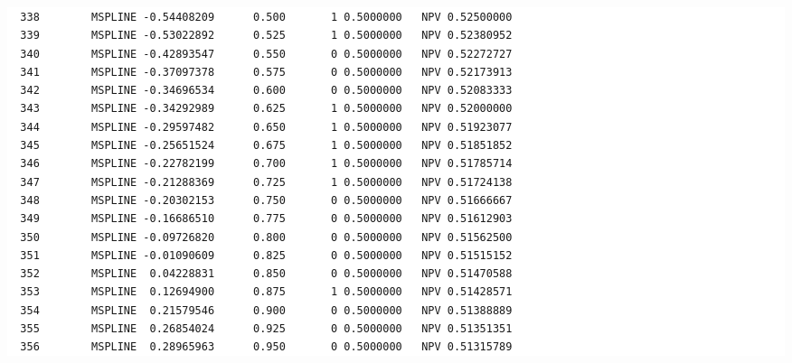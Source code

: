       338        MSPLINE -0.54408209      0.500       1 0.5000000   NPV 0.52500000
      339        MSPLINE -0.53022892      0.525       1 0.5000000   NPV 0.52380952
      340        MSPLINE -0.42893547      0.550       0 0.5000000   NPV 0.52272727
      341        MSPLINE -0.37097378      0.575       0 0.5000000   NPV 0.52173913
      342        MSPLINE -0.34696534      0.600       0 0.5000000   NPV 0.52083333
      343        MSPLINE -0.34292989      0.625       1 0.5000000   NPV 0.52000000
      344        MSPLINE -0.29597482      0.650       1 0.5000000   NPV 0.51923077
      345        MSPLINE -0.25651524      0.675       1 0.5000000   NPV 0.51851852
      346        MSPLINE -0.22782199      0.700       1 0.5000000   NPV 0.51785714
      347        MSPLINE -0.21288369      0.725       1 0.5000000   NPV 0.51724138
      348        MSPLINE -0.20302153      0.750       0 0.5000000   NPV 0.51666667
      349        MSPLINE -0.16686510      0.775       0 0.5000000   NPV 0.51612903
      350        MSPLINE -0.09726820      0.800       0 0.5000000   NPV 0.51562500
      351        MSPLINE -0.01090609      0.825       0 0.5000000   NPV 0.51515152
      352        MSPLINE  0.04228831      0.850       0 0.5000000   NPV 0.51470588
      353        MSPLINE  0.12694900      0.875       1 0.5000000   NPV 0.51428571
      354        MSPLINE  0.21579546      0.900       0 0.5000000   NPV 0.51388889
      355        MSPLINE  0.26854024      0.925       0 0.5000000   NPV 0.51351351
      356        MSPLINE  0.28965963      0.950       0 0.5000000   NPV 0.51315789
